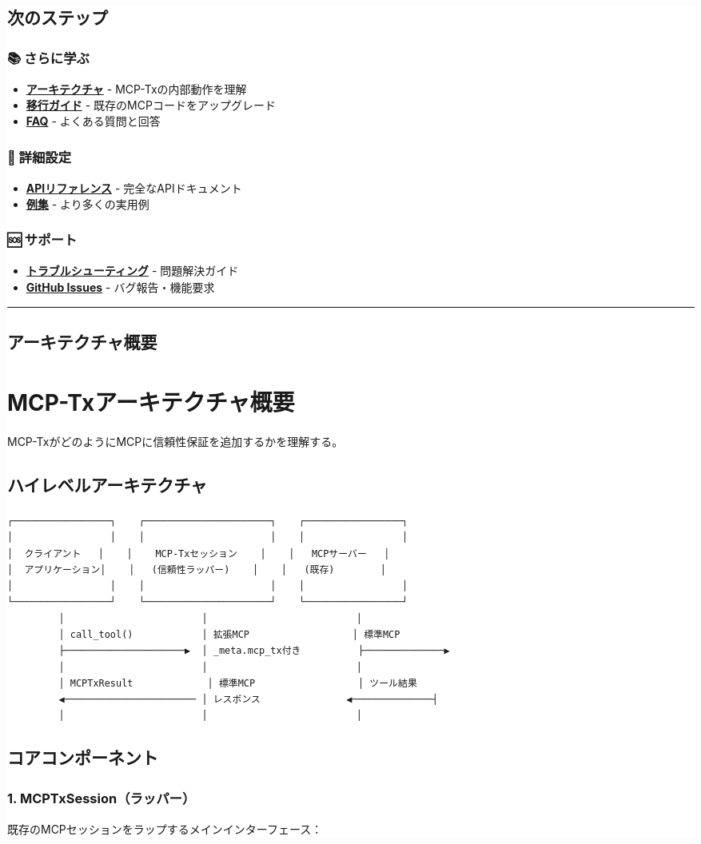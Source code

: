 ## 次のステップ

### 📚 さらに学ぶ

- **[アーキテクチャ](#アーキテクチャ概要)** - MCP-Txの内部動作を理解
- **[移行ガイド](#mcpからの移行)** - 既存のMCPコードをアップグレード
- **[FAQ](#faq)** - よくある質問と回答

### 🔧 詳細設定

- **[APIリファレンス](#apiリファレンス)** - 完全なAPIドキュメント
- **[例集](#基本例)** - より多くの実用例

### 🆘 サポート

- **[トラブルシューティング](#トラブルシューティング)** - 問題解決ガイド
- **[GitHub Issues](https://github.com/Daku-on/MCP-Tx/issues)** - バグ報告・機能要求

---

## アーキテクチャ概要

# MCP-Txアーキテクチャ概要

MCP-TxがどのようにMCPに信頼性保証を追加するかを理解する。

## ハイレベルアーキテクチャ

```
┌─────────────────┐    ┌──────────────────────┐    ┌─────────────────┐
│                 │    │                      │    │                 │
│  クライアント   │    │    MCP-Txセッション    │    │   MCPサーバー   │
│  アプリケーション│    │   (信頼性ラッパー)    │    │   (既存)        │
│                 │    │                      │    │                 │
└─────────────────┘    └──────────────────────┘    └─────────────────┘
         │                        │                          │
         │ call_tool()            │ 拡張MCP                  │ 標準MCP  
         ├─────────────────────▶  │ _meta.mcp_tx付き          ├──────────────▶
         │                        │                          │
         │ MCPTxResult             │ 標準MCP                  │ ツール結果
         ◀─────────────────────── │ レスポンス               ◀──────────────┤
         │                        │                          │
```

## コアコンポーネント

### 1. MCPTxSession（ラッパー）

既存のMCPセッションをラップするメインインターフェース：
